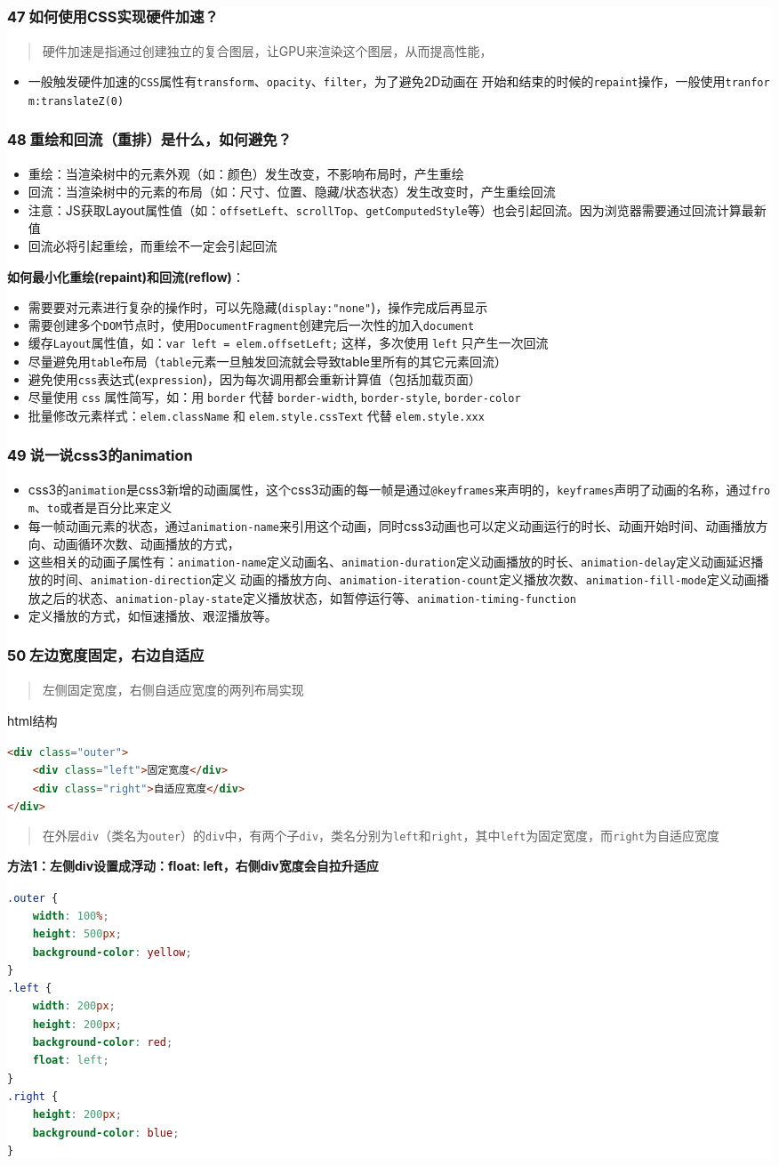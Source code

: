 ###  47 如何使用CSS实现硬件加速？

>硬件加速是指通过创建独立的复合图层，让GPU来渲染这个图层，从而提高性能，

*  一般触发硬件加速的`CSS`属性有`transform`、`opacity`、`filter`，为了避免2D动画在
开始和结束的时候的`repaint`操作，一般使用`tranform:translateZ(0)`

###  48 重绘和回流（重排）是什么，如何避免？

*  重绘：当渲染树中的元素外观（如：颜色）发生改变，不影响布局时，产生重绘
*  回流：当渲染树中的元素的布局（如：尺寸、位置、隐藏/状态状态）发生改变时，产生重绘回流
*  注意：JS获取Layout属性值（如：`offsetLeft`、`scrollTop`、`getComputedStyle`等）也会引起回流。因为浏览器需要通过回流计算最新值
*  回流必将引起重绘，而重绘不一定会引起回流

**如何最小化重绘(repaint)和回流(reflow)**：

*  需要要对元素进行复杂的操作时，可以先隐藏(`display:"none"`)，操作完成后再显示
*  需要创建多个`DOM`节点时，使用`DocumentFragment`创建完后一次性的加入`document`
*  缓存`Layout`属性值，如：`var left = elem.offsetLeft;` 这样，多次使用 `left` 只产生一次回流
*  尽量避免用`table`布局（`table`元素一旦触发回流就会导致table里所有的其它元素回流）
*  避免使用`css`表达式(`expression`)，因为每次调用都会重新计算值（包括加载页面）
*  尽量使用 `css` 属性简写，如：用 `border` 代替 `border-width`, `border-style`, `border-color`
*  批量修改元素样式：`elem.className` 和 `elem.style.cssText` 代替 `elem.style.xxx`

###  49 说一说css3的animation

*  css3的`animation`是css3新增的动画属性，这个css3动画的每一帧是通过`@keyframes`来声明的，`keyframes`声明了动画的名称，通过`from`、`to`或者是百分比来定义
*  每一帧动画元素的状态，通过`animation-name`来引用这个动画，同时css3动画也可以定义动画运行的时长、动画开始时间、动画播放方向、动画循环次数、动画播放的方式，
*  这些相关的动画子属性有：`animation-name`定义动画名、`animation-duration`定义动画播放的时长、`animation-delay`定义动画延迟播放的时间、`animation-direction`定义
动画的播放方向、`animation-iteration-count`定义播放次数、`animation-fill-mode`定义动画播放之后的状态、`animation-play-state`定义播放状态，如暂停运行等、`animation-timing-function`
*  定义播放的方式，如恒速播放、艰涩播放等。

###  50 左边宽度固定，右边自适应

>左侧固定宽度，右侧自适应宽度的两列布局实现

html结构

```html
<div class="outer">
    <div class="left">固定宽度</div>
    <div class="right">自适应宽度</div>
</div>
```

>在外层`div`（类名为`outer`）的`div`中，有两个子`div`，类名分别为`left`和`right`，其中`left`为固定宽度，而`right`为自适应宽度

**方法1：左侧div设置成浮动：float: left，右侧div宽度会自拉升适应**

```css
.outer {
    width: 100%;
    height: 500px;
    background-color: yellow;
}
.left {
    width: 200px;
    height: 200px;
    background-color: red;
    float: left;
}
.right {
    height: 200px;
    background-color: blue;
}
```
